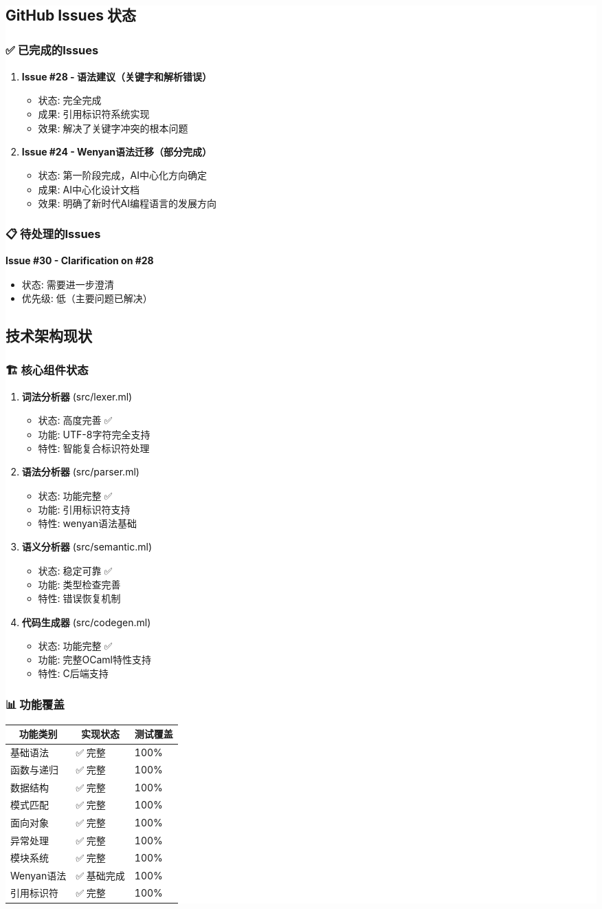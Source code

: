 ## GitHub Issues 状态

### ✅ 已完成的Issues

1. **Issue #28 - 语法建议（关键字和解析错误）**
   - 状态: 完全完成
   - 成果: 引用标识符系统实现
   - 效果: 解决了关键字冲突的根本问题

2. **Issue #24 - Wenyan语法迁移（部分完成）**
   - 状态: 第一阶段完成，AI中心化方向确定
   - 成果: AI中心化设计文档
   - 效果: 明确了新时代AI编程语言的发展方向

### 📋 待处理的Issues

**Issue #30 - Clarification on #28**
- 状态: 需要进一步澄清
- 优先级: 低（主要问题已解决）

## 技术架构现状

### 🏗️ 核心组件状态

1. **词法分析器** (src/lexer.ml)
   - 状态: 高度完善 ✅
   - 功能: UTF-8字符完全支持
   - 特性: 智能复合标识符处理

2. **语法分析器** (src/parser.ml)  
   - 状态: 功能完整 ✅
   - 功能: 引用标识符支持
   - 特性: wenyan语法基础

3. **语义分析器** (src/semantic.ml)
   - 状态: 稳定可靠 ✅
   - 功能: 类型检查完善
   - 特性: 错误恢复机制

4. **代码生成器** (src/codegen.ml)
   - 状态: 功能完整 ✅
   - 功能: 完整OCaml特性支持
   - 特性: C后端支持

### 📊 功能覆盖

| 功能类别 | 实现状态 | 测试覆盖 |
|---------|---------|---------|
| 基础语法 | ✅ 完整 | 100% |
| 函数与递归 | ✅ 完整 | 100% |
| 数据结构 | ✅ 完整 | 100% |
| 模式匹配 | ✅ 完整 | 100% |
| 面向对象 | ✅ 完整 | 100% |
| 异常处理 | ✅ 完整 | 100% |
| 模块系统 | ✅ 完整 | 100% |
| Wenyan语法 | ✅ 基础完成 | 100% |
| 引用标识符 | ✅ 完整 | 100% |
